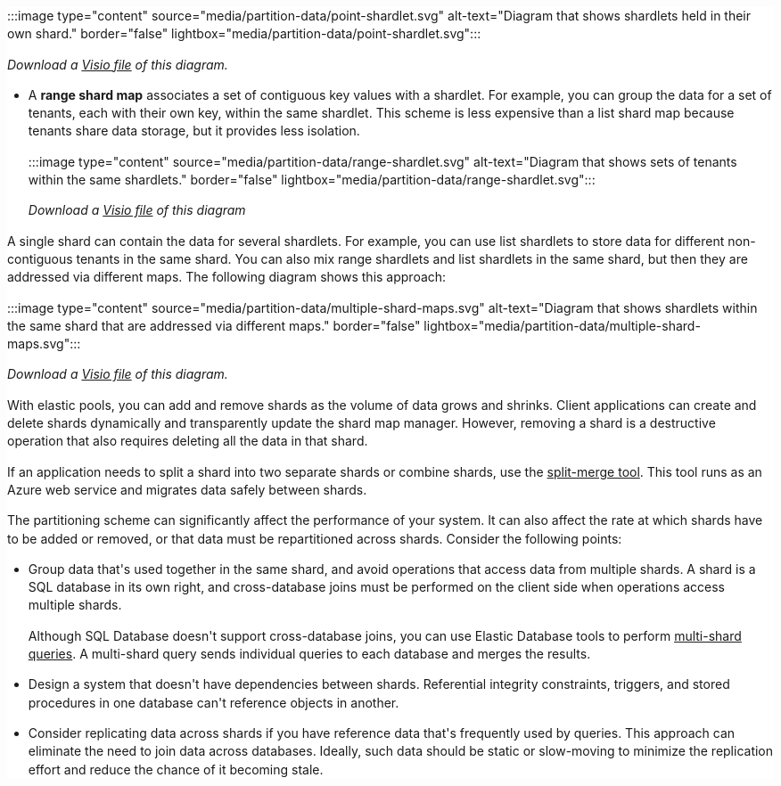    :::image type="content" source="media/partition-data/point-shardlet.svg" alt-text="Diagram that shows shardlets held in their own shard." border="false" lightbox="media/partition-data/point-shardlet.svg":::

   *Download a [Visio file](https://arch-center.azureedge.net/data-partitioning-strategies.vsdx) of this diagram.*

- A **range shard map** associates a set of contiguous key values with a shardlet. For example, you can group the data for a set of tenants, each with their own key, within the same shardlet. This scheme is less expensive than a list shard map because tenants share data storage, but it provides less isolation.

   :::image type="content" source="media/partition-data/range-shardlet.svg" alt-text="Diagram that shows sets of tenants within the same shardlets." border="false" lightbox="media/partition-data/range-shardlet.svg":::

   *Download a [Visio file](https://arch-center.azureedge.net/data-partitioning-strategies.vsdx) of this diagram*

A single shard can contain the data for several shardlets. For example, you can use list shardlets to store data for different non-contiguous tenants in the same shard. You can also mix range shardlets and list shardlets in the same shard, but then they are addressed via different maps. The following diagram shows this approach:

:::image type="content" source="media/partition-data/multiple-shard-maps.svg" alt-text="Diagram that shows shardlets within the same shard that are addressed via different maps." border="false" lightbox="media/partition-data/multiple-shard-maps.svg":::

*Download a [Visio file](https://arch-center.azureedge.net/data-partitioning-strategies.vsdx) of this diagram.*

With elastic pools, you can add and remove shards as the volume of data grows and shrinks. Client applications can create and delete shards dynamically and transparently update the shard map manager. However, removing a shard is a destructive operation that also requires deleting all the data in that shard.

If an application needs to split a shard into two separate shards or combine shards, use the [split-merge tool](/azure/sql-database/sql-database-elastic-scale-overview-split-and-merge). This tool runs as an Azure web service and migrates data safely between shards.

The partitioning scheme can significantly affect the performance of your system. It can also affect the rate at which shards have to be added or removed, or that data must be repartitioned across shards. Consider the following points:

- Group data that's used together in the same shard, and avoid operations that access data from multiple shards. A shard is a SQL database in its own right, and cross-database joins must be performed on the client side when operations access multiple shards.

    Although SQL Database doesn't support cross-database joins, you can use Elastic Database tools to perform [multi-shard queries](/azure/sql-database/sql-database-elastic-scale-multishard-querying). A multi-shard query sends individual queries to each database and merges the results.

- Design a system that doesn't have dependencies between shards. Referential integrity constraints, triggers, and stored procedures in one database can't reference objects in another.

- Consider replicating data across shards if you have reference data that's frequently used by queries. This approach can eliminate the need to join data across databases. Ideally, such data should be static or slow-moving to minimize the replication effort and reduce the chance of it becoming stale.

